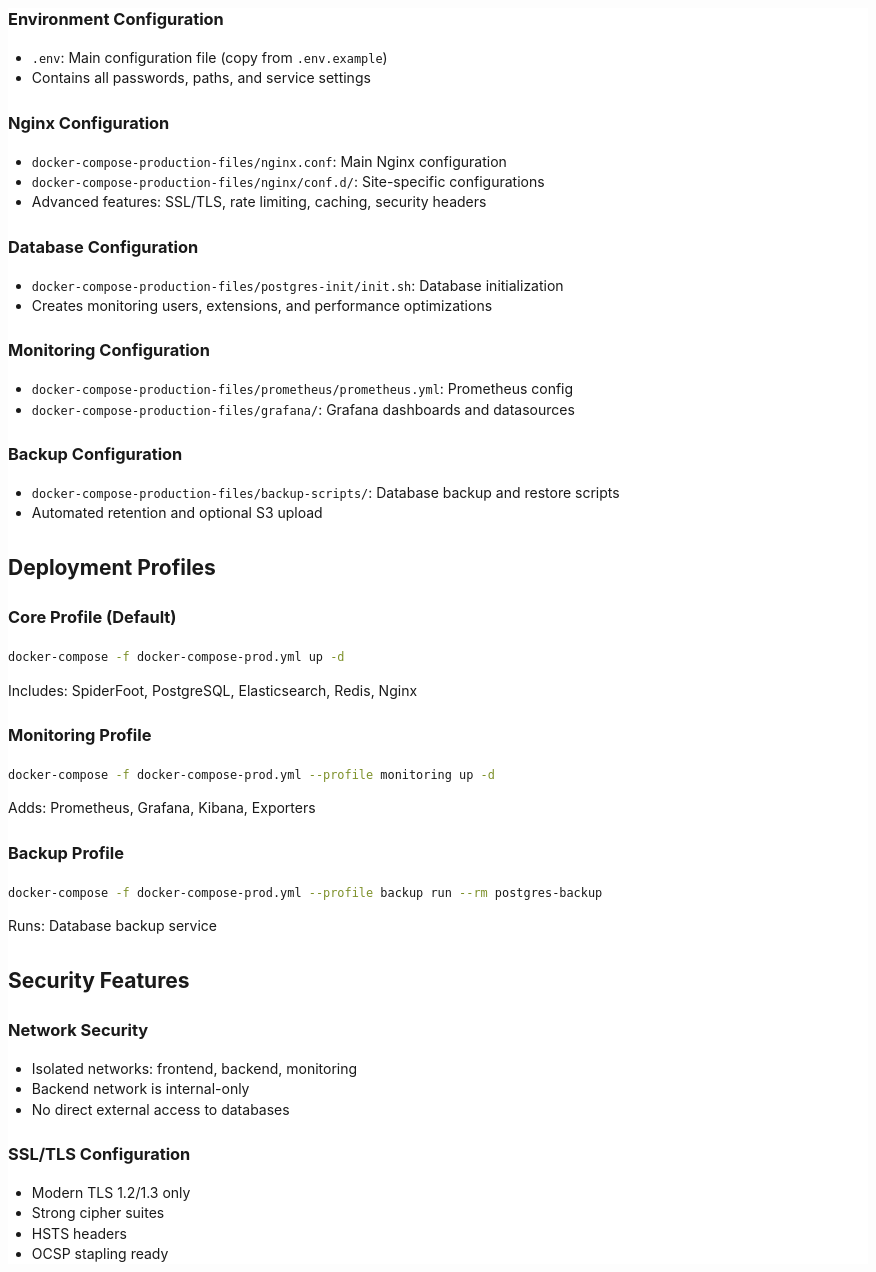 ### Environment Configuration
- `.env`: Main configuration file (copy from `.env.example`)
- Contains all passwords, paths, and service settings

### Nginx Configuration
- `docker-compose-production-files/nginx.conf`: Main Nginx configuration
- `docker-compose-production-files/nginx/conf.d/`: Site-specific configurations
- Advanced features: SSL/TLS, rate limiting, caching, security headers

### Database Configuration
- `docker-compose-production-files/postgres-init/init.sh`: Database initialization
- Creates monitoring users, extensions, and performance optimizations

### Monitoring Configuration
- `docker-compose-production-files/prometheus/prometheus.yml`: Prometheus config
- `docker-compose-production-files/grafana/`: Grafana dashboards and datasources

### Backup Configuration
- `docker-compose-production-files/backup-scripts/`: Database backup and restore scripts
- Automated retention and optional S3 upload

## Deployment Profiles

### Core Profile (Default)
```bash
docker-compose -f docker-compose-prod.yml up -d
```
Includes: SpiderFoot, PostgreSQL, Elasticsearch, Redis, Nginx

### Monitoring Profile
```bash
docker-compose -f docker-compose-prod.yml --profile monitoring up -d
```
Adds: Prometheus, Grafana, Kibana, Exporters

### Backup Profile
```bash
docker-compose -f docker-compose-prod.yml --profile backup run --rm postgres-backup
```
Runs: Database backup service

## Security Features

### Network Security
- Isolated networks: frontend, backend, monitoring
- Backend network is internal-only
- No direct external access to databases

### SSL/TLS Configuration
- Modern TLS 1.2/1.3 only
- Strong cipher suites
- HSTS headers
- OCSP stapling ready
